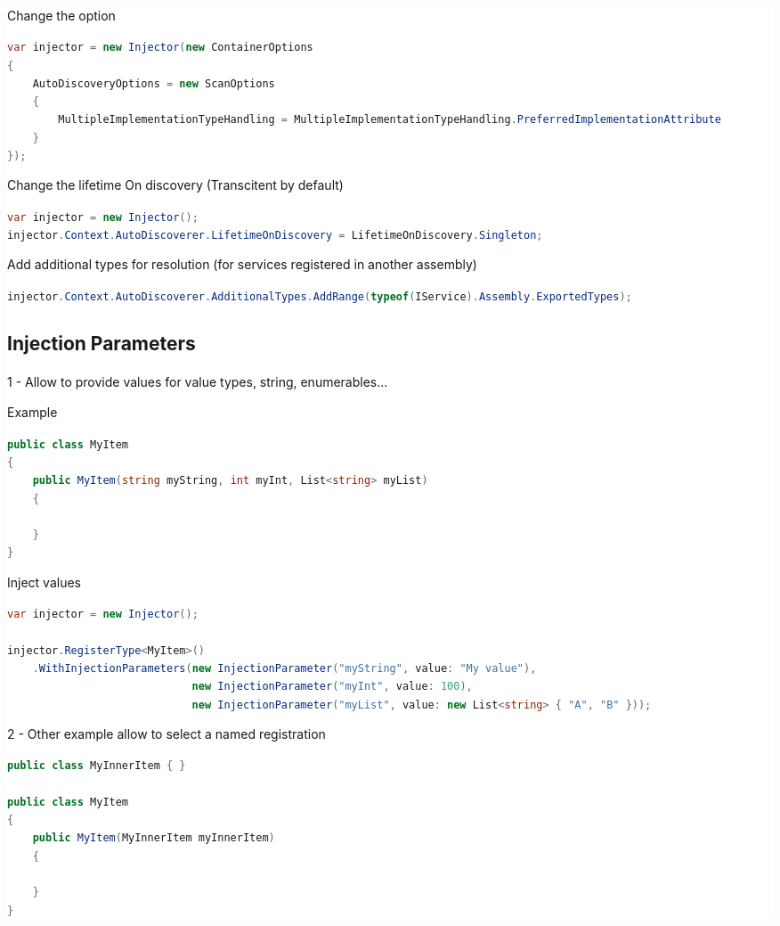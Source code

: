 Change the option

```cs
var injector = new Injector(new ContainerOptions
{
    AutoDiscoveryOptions = new ScanOptions
    {
        MultipleImplementationTypeHandling = MultipleImplementationTypeHandling.PreferredImplementationAttribute
    }
});
```

Change the lifetime On discovery (Transcitent by default)

```cs
var injector = new Injector();
injector.Context.AutoDiscoverer.LifetimeOnDiscovery = LifetimeOnDiscovery.Singleton;
```

Add additional types for resolution (for services registered in another assembly)

```cs
injector.Context.AutoDiscoverer.AdditionalTypes.AddRange(typeof(IService).Assembly.ExportedTypes); 
```

## Injection Parameters

1 - Allow to provide values for value types, string, enumerables...

Example

```cs
public class MyItem
{
    public MyItem(string myString, int myInt, List<string> myList)
    {

    }
}
```

Inject values

```cs
var injector = new Injector();

injector.RegisterType<MyItem>()
    .WithInjectionParameters(new InjectionParameter("myString", value: "My value"), 
                             new InjectionParameter("myInt", value: 100), 
                             new InjectionParameter("myList", value: new List<string> { "A", "B" }));
```

2 - Other example allow to select a named registration

```cs
public class MyInnerItem { }

public class MyItem
{
    public MyItem(MyInnerItem myInnerItem)
    {

    }
}
```
